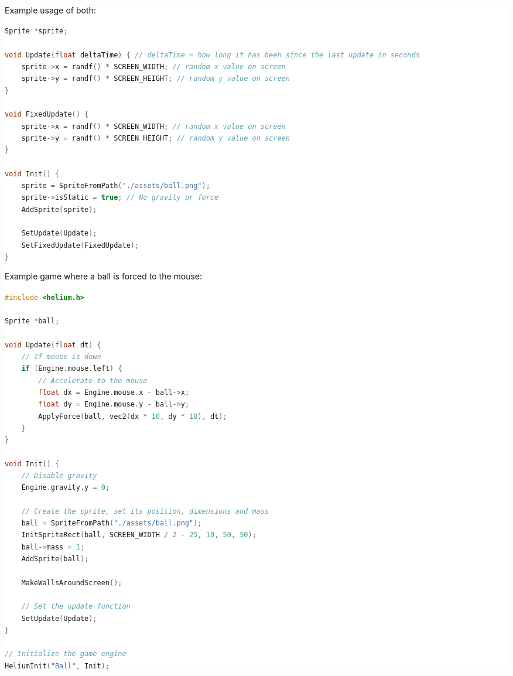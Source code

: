 Example usage of both:

```c
Sprite *sprite;

void Update(float deltaTime) { // deltaTime = how long it has been since the last update in seconds
    sprite->x = randf() * SCREEN_WIDTH; // random x value on screen
    sprite->y = randf() * SCREEN_HEIGHT; // random y value on screen
}

void FixedUpdate() {
    sprite->x = randf() * SCREEN_WIDTH; // random x value on screen
    sprite->y = randf() * SCREEN_HEIGHT; // random y value on screen
}

void Init() {
    sprite = SpriteFromPath("./assets/ball.png");
    sprite->isStatic = true; // No gravity or force
    AddSprite(sprite);

    SetUpdate(Update);
    SetFixedUpdate(FixedUpdate);
}
```

Example game where a ball is forced to the mouse:

```c
#include <helium.h>

Sprite *ball;

void Update(float dt) {
    // If mouse is down
    if (Engine.mouse.left) {
        // Accelerate to the mouse
        float dx = Engine.mouse.x - ball->x;
        float dy = Engine.mouse.y - ball->y;
        ApplyForce(ball, vec2(dx * 10, dy * 10), dt);
    }
}

void Init() {
    // Disable gravity
    Engine.gravity.y = 0;

    // Create the sprite, set its position, dimensions and mass
    ball = SpriteFromPath("./assets/ball.png");
    InitSpriteRect(ball, SCREEN_WIDTH / 2 - 25, 10, 50, 50);
    ball->mass = 1;
    AddSprite(ball);

    MakeWallsAroundScreen();

    // Set the update function
    SetUpdate(Update);
}

// Initialize the game engine
HeliumInit("Ball", Init);
```
